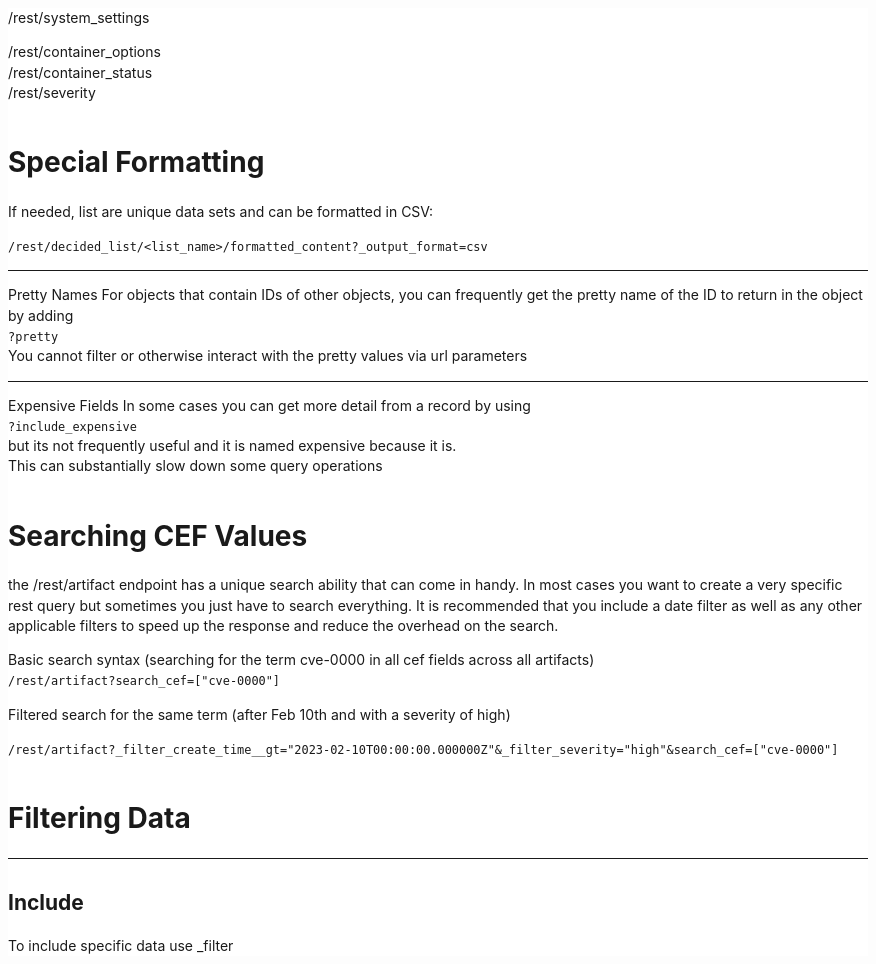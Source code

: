 /rest/system_settings

/rest/container_options<br/>
/rest/container_status<br/>
/rest/severity<br/>



#  Special Formatting

If needed, list are unique data sets and can be formatted in CSV:

  <code>/rest/decided_list/<list_name>/formatted_content?_output_format=csv</code>

------------------------------------------------------------------------------------------------------------------------------------------------------------------------

Pretty Names
For objects that contain IDs of other objects, you can frequently get the pretty name of the ID to return in the object by adding <br/>
  <code>?pretty</code><br/>
You cannot filter or otherwise interact with the pretty values via url parameters

------------------------------------------------------------------------------------------------------------------------------------------------------------------------

Expensive Fields
In some cases you can get more detail from a record by using <br/>
  <code>?include_expensive</code><br/>
but its not frequently useful and it is named expensive because it is.<br/>
This can substantially slow down some query operations

 
 
# Searching CEF Values
 
the /rest/artifact endpoint has a unique search ability that can come in handy. In most cases you want to create a very specific rest query but sometimes you just have to search everything. It is recommended that you include a date filter as well as any other applicable filters to speed up the response and reduce the overhead on the search.

Basic search syntax (searching for the term cve-0000 in all cef fields across all artifacts)<br/>
<code>/rest/artifact?search_cef=["cve-0000"]</code>

Filtered search for the same term (after Feb 10th and with a severity of high)<br/>

<code>/rest/artifact?_filter_create_time__gt="2023-02-10T00:00:00.000000Z"&_filter_severity="high"&search_cef=["cve-0000"]</code>
 

#  Filtering Data

----------------------------------------
Include
----------------------------------------
To include specific data use _filter
